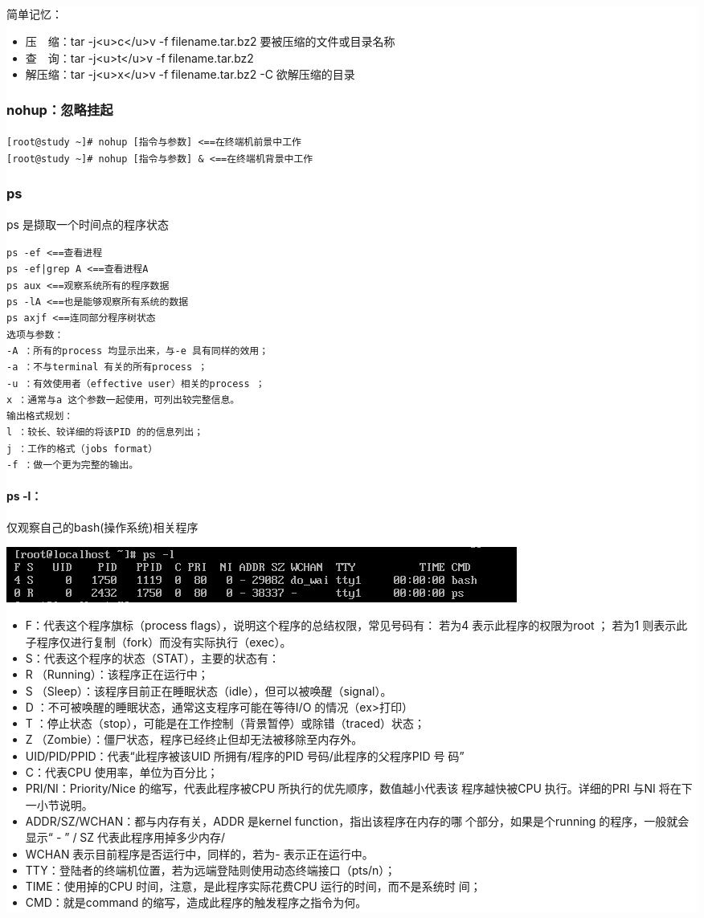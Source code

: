 简单记忆：

- 压　缩：tar -j\<u>c\</u>v -f filename.tar.bz2 要被压缩的文件或目录名称
- 查　询：tar -j\<u>t\</u>v -f filename.tar.bz2
- 解压缩：tar -j\<u>x\</u>v -f filename.tar.bz2 -C 欲解压缩的目录

### nohup：忽略挂起

```shell
[root@study ~]# nohup [指令与参数] <==在终端机前景中工作
[root@study ~]# nohup [指令与参数] & <==在终端机背景中工作
```

### ps

ps 是撷取一个时间点的程序状态

```shell
ps -ef <==查看进程
ps -ef|grep A <==查看进程A
ps aux <==观察系统所有的程序数据
ps -lA <==也是能够观察所有系统的数据
ps axjf <==连同部分程序树状态
选项与参数：
-A ：所有的process 均显示出来，与-e 具有同样的效用；
-a ：不与terminal 有关的所有process ；
-u ：有效使用者（effective user）相关的process ；
x ：通常与a 这个参数一起使用，可列出较完整信息。
输出格式规划：
l ：较长、较详细的将该PID 的的信息列出；
j ：工作的格式（jobs format）
-f ：做一个更为完整的输出。
```

#### ps -l：

仅观察自己的bash(操作系统)相关程序

![image-20200624110337279](鸟哥的Linux私房菜.assets/image-20200624110337279.png)

- F：代表这个程序旗标（process flags），说明这个程序的总结权限，常见号码有：
若为4 表示此程序的权限为root ；
若为1 则表示此子程序仅进行复制（fork）而没有实际执行（exec）。
- S：代表这个程序的状态（STAT），主要的状态有：
- R （Running）：该程序正在运行中；
- S （Sleep）：该程序目前正在睡眠状态（idle），但可以被唤醒（signal）。
- D ：不可被唤醒的睡眠状态，通常这支程序可能在等待I/O 的情况（ex>打印）
- T ：停止状态（stop），可能是在工作控制（背景暂停）或除错（traced）状态；
- Z （Zombie）：僵尸状态，程序已经终止但却无法被移除至内存外。
- UID/PID/PPID：代表“此程序被该UID 所拥有/程序的PID 号码/此程序的父程序PID 号
码”
- C：代表CPU 使用率，单位为百分比；
- PRI/NI：Priority/Nice 的缩写，代表此程序被CPU 所执行的优先顺序，数值越小代表该
程序越快被CPU 执行。详细的PRI 与NI 将在下一小节说明。
- ADDR/SZ/WCHAN：都与内存有关，ADDR 是kernel function，指出该程序在内存的哪
个部分，如果是个running 的程序，一般就会显示“ - ” / SZ 代表此程序用掉多少内存/
- WCHAN 表示目前程序是否运行中，同样的，若为- 表示正在运行中。
- TTY：登陆者的终端机位置，若为远端登陆则使用动态终端接口（pts/n）；
- TIME：使用掉的CPU 时间，注意，是此程序实际花费CPU 运行的时间，而不是系统时
间；
- CMD：就是command 的缩写，造成此程序的触发程序之指令为何。
